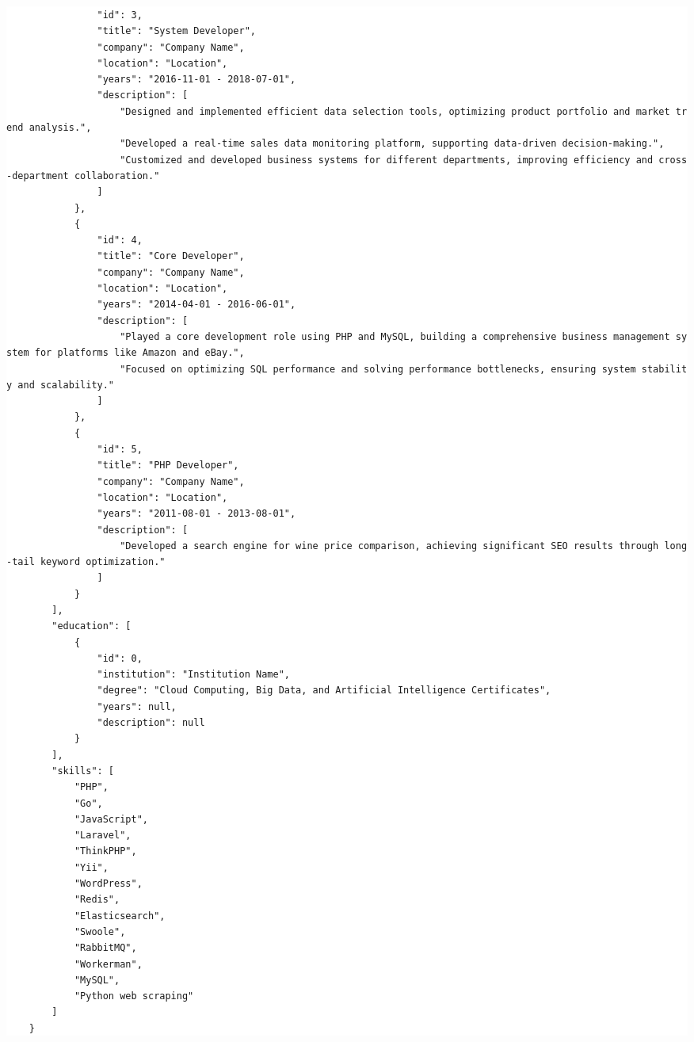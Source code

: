                    "id": 3,
                    "title": "System Developer",
                    "company": "Company Name",
                    "location": "Location",
                    "years": "2016-11-01 - 2018-07-01",
                    "description": [
                        "Designed and implemented efficient data selection tools, optimizing product portfolio and market trend analysis.",
                        "Developed a real-time sales data monitoring platform, supporting data-driven decision-making.",
                        "Customized and developed business systems for different departments, improving efficiency and cross-department collaboration."
                    ]
                },
                {
                    "id": 4,
                    "title": "Core Developer",
                    "company": "Company Name",
                    "location": "Location",
                    "years": "2014-04-01 - 2016-06-01",
                    "description": [
                        "Played a core development role using PHP and MySQL, building a comprehensive business management system for platforms like Amazon and eBay.",
                        "Focused on optimizing SQL performance and solving performance bottlenecks, ensuring system stability and scalability."
                    ]
                },
                {
                    "id": 5,
                    "title": "PHP Developer",
                    "company": "Company Name",
                    "location": "Location",
                    "years": "2011-08-01 - 2013-08-01",
                    "description": [
                        "Developed a search engine for wine price comparison, achieving significant SEO results through long-tail keyword optimization."
                    ]
                }
            ],
            "education": [
                {
                    "id": 0,
                    "institution": "Institution Name",
                    "degree": "Cloud Computing, Big Data, and Artificial Intelligence Certificates",
                    "years": null,
                    "description": null
                }
            ],
            "skills": [
                "PHP",
                "Go",
                "JavaScript",
                "Laravel",
                "ThinkPHP",
                "Yii",
                "WordPress",
                "Redis",
                "Elasticsearch",
                "Swoole",
                "RabbitMQ",
                "Workerman",
                "MySQL",
                "Python web scraping"
            ]
        }